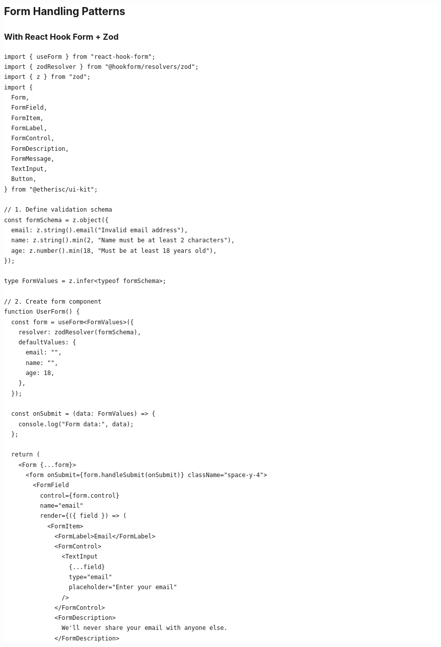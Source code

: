 ## Form Handling Patterns

### With React Hook Form + Zod

```tsx
import { useForm } from "react-hook-form";
import { zodResolver } from "@hookform/resolvers/zod";
import { z } from "zod";
import {
  Form,
  FormField,
  FormItem,
  FormLabel,
  FormControl,
  FormDescription,
  FormMessage,
  TextInput,
  Button,
} from "@etherisc/ui-kit";

// 1. Define validation schema
const formSchema = z.object({
  email: z.string().email("Invalid email address"),
  name: z.string().min(2, "Name must be at least 2 characters"),
  age: z.number().min(18, "Must be at least 18 years old"),
});

type FormValues = z.infer<typeof formSchema>;

// 2. Create form component
function UserForm() {
  const form = useForm<FormValues>({
    resolver: zodResolver(formSchema),
    defaultValues: {
      email: "",
      name: "",
      age: 18,
    },
  });

  const onSubmit = (data: FormValues) => {
    console.log("Form data:", data);
  };

  return (
    <Form {...form}>
      <form onSubmit={form.handleSubmit(onSubmit)} className="space-y-4">
        <FormField
          control={form.control}
          name="email"
          render={({ field }) => (
            <FormItem>
              <FormLabel>Email</FormLabel>
              <FormControl>
                <TextInput
                  {...field}
                  type="email"
                  placeholder="Enter your email"
                />
              </FormControl>
              <FormDescription>
                We'll never share your email with anyone else.
              </FormDescription>
```
